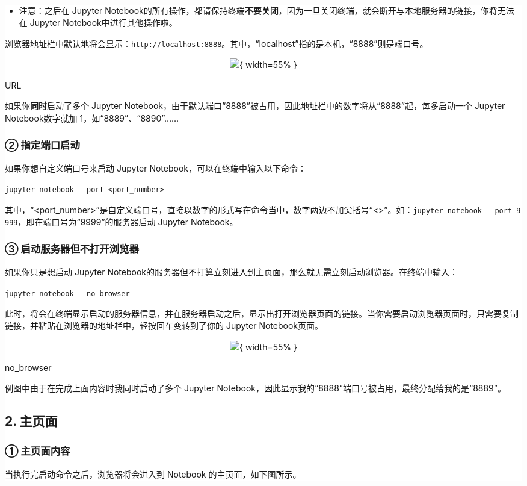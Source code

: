 - 注意：之后在 Jupyter Notebook的所有操作，都请保持终端**不要关闭**，因为一旦关闭终端，就会断开与本地服务器的链接，你将无法在 Jupyter Notebook中进行其他操作啦。

浏览器地址栏中默认地将会显示：`http://localhost:8888`。其中，“localhost”指的是本机，“8888”则是端口号。




<center>

![](http://images.iterate.site/blog/image/20190627/Uzt1bGVp7txn.png?imageslim){ width=55% }

</center>

URL



如果你**同时**启动了多个 Jupyter Notebook，由于默认端口“8888”被占用，因此地址栏中的数字将从“8888”起，每多启动一个 Jupyter Notebook数字就加 1，如“8889”、“8890”……

### ② 指定端口启动

如果你想自定义端口号来启动 Jupyter Notebook，可以在终端中输入以下命令：

```
jupyter notebook --port <port_number>
```

其中，“<port_number>”是自定义端口号，直接以数字的形式写在命令当中，数字两边不加尖括号“<>”。如：`jupyter notebook --port 9999`，即在端口号为“9999”的服务器启动 Jupyter Notebook。

### ③ 启动服务器但不打开浏览器

如果你只是想启动 Jupyter Notebook的服务器但不打算立刻进入到主页面，那么就无需立刻启动浏览器。在终端中输入：

```
jupyter notebook --no-browser
```

此时，将会在终端显示启动的服务器信息，并在服务器启动之后，显示出打开浏览器页面的链接。当你需要启动浏览器页面时，只需要复制链接，并粘贴在浏览器的地址栏中，轻按回车变转到了你的 Jupyter Notebook页面。


<center>

![](http://images.iterate.site/blog/image/20190627/4YwixFPtuJ8R.png?imageslim){ width=55% }
</center>

no_browser

例图中由于在完成上面内容时我同时启动了多个 Jupyter Notebook，因此显示我的“8888”端口号被占用，最终分配给我的是“8889”。

## 2. 主页面

### ① 主页面内容

当执行完启动命令之后，浏览器将会进入到 Notebook 的主页面，如下图所示。


<center>
